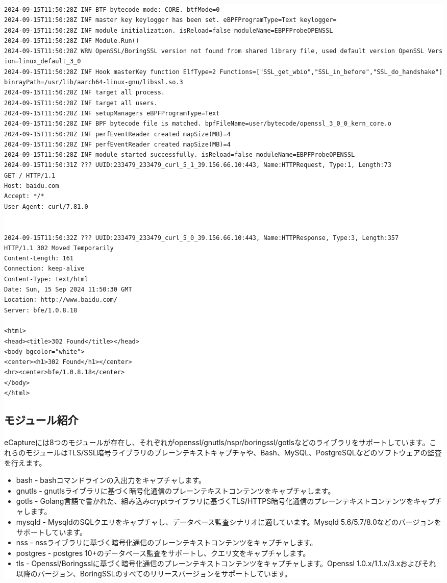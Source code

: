 ```shell
2024-09-15T11:50:28Z INF BTF bytecode mode: CORE. btfMode=0
2024-09-15T11:50:28Z INF master key keylogger has been set. eBPFProgramType=Text keylogger=
2024-09-15T11:50:28Z INF module initialization. isReload=false moduleName=EBPFProbeOPENSSL
2024-09-15T11:50:28Z INF Module.Run()
2024-09-15T11:50:28Z WRN OpenSSL/BoringSSL version not found from shared library file, used default version OpenSSL Version=linux_default_3_0
2024-09-15T11:50:28Z INF Hook masterKey function ElfType=2 Functions=["SSL_get_wbio","SSL_in_before","SSL_do_handshake"] binrayPath=/usr/lib/aarch64-linux-gnu/libssl.so.3
2024-09-15T11:50:28Z INF target all process.
2024-09-15T11:50:28Z INF target all users.
2024-09-15T11:50:28Z INF setupManagers eBPFProgramType=Text
2024-09-15T11:50:28Z INF BPF bytecode file is matched. bpfFileName=user/bytecode/openssl_3_0_0_kern_core.o
2024-09-15T11:50:28Z INF perfEventReader created mapSize(MB)=4
2024-09-15T11:50:28Z INF perfEventReader created mapSize(MB)=4
2024-09-15T11:50:28Z INF module started successfully. isReload=false moduleName=EBPFProbeOPENSSL
2024-09-15T11:50:31Z ??? UUID:233479_233479_curl_5_1_39.156.66.10:443, Name:HTTPRequest, Type:1, Length:73
GET / HTTP/1.1
Host: baidu.com
Accept: */*
User-Agent: curl/7.81.0


2024-09-15T11:50:32Z ??? UUID:233479_233479_curl_5_0_39.156.66.10:443, Name:HTTPResponse, Type:3, Length:357
HTTP/1.1 302 Moved Temporarily
Content-Length: 161
Connection: keep-alive
Content-Type: text/html
Date: Sun, 15 Sep 2024 11:50:30 GMT
Location: http://www.baidu.com/
Server: bfe/1.0.8.18

<html>
<head><title>302 Found</title></head>
<body bgcolor="white">
<center><h1>302 Found</h1></center>
<hr><center>bfe/1.0.8.18</center>
</body>
</html>
```

## モジュール紹介
eCaptureには8つのモジュールが存在し、それぞれがopenssl/gnutls/nspr/boringssl/gotlsなどのライブラリをサポートしています。これらのモジュールはTLS/SSL暗号ライブラリのプレーンテキストキャプチャや、Bash、MySQL、PostgreSQLなどのソフトウェアの監査を行えます。

* bash - bashコマンドラインの入出力をキャプチャします。
* gnutls - gnutlsライブラリに基づく暗号化通信のプレーンテキストコンテンツをキャプチャします。
* gotls - Golang言語で書かれた、組み込みcryptライブラリに基づくTLS/HTTPS暗号化通信のプレーンテキストコンテンツをキャプチャします。
* mysqld - MysqldのSQLクエリをキャプチャし、データベース監査シナリオに適しています。Mysqld 5.6/5.7/8.0などのバージョンをサポートしています。
* nss - nssライブラリに基づく暗号化通信のプレーンテキストコンテンツをキャプチャします。
* postgres - postgres 10+のデータベース監査をサポートし、クエリ文をキャプチャします。
* tls - Openssl/Boringsslに基づく暗号化通信のプレーンテキストコンテンツをキャプチャします。Openssl 1.0.x/1.1.x/3.xおよびそれ以降のバージョン、BoringSSLのすべてのリリースバージョンをサポートしています。
